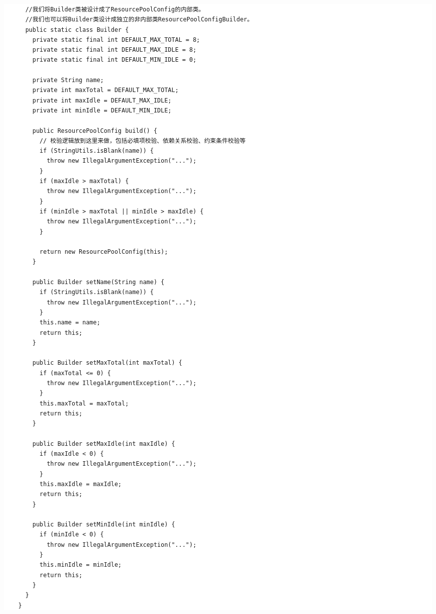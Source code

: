           //我们将Builder类被设计成了ResourcePoolConfig的内部类。
          //我们也可以将Builder类设计成独立的非内部类ResourcePoolConfigBuilder。
          public static class Builder {
            private static final int DEFAULT_MAX_TOTAL = 8;
            private static final int DEFAULT_MAX_IDLE = 8;
            private static final int DEFAULT_MIN_IDLE = 0;
        
            private String name;
            private int maxTotal = DEFAULT_MAX_TOTAL;
            private int maxIdle = DEFAULT_MAX_IDLE;
            private int minIdle = DEFAULT_MIN_IDLE;
        
            public ResourcePoolConfig build() {
              // 校验逻辑放到这里来做，包括必填项校验、依赖关系校验、约束条件校验等
              if (StringUtils.isBlank(name)) {
                throw new IllegalArgumentException("...");
              }
              if (maxIdle > maxTotal) {
                throw new IllegalArgumentException("...");
              }
              if (minIdle > maxTotal || minIdle > maxIdle) {
                throw new IllegalArgumentException("...");
              }
        
              return new ResourcePoolConfig(this);
            }
        
            public Builder setName(String name) {
              if (StringUtils.isBlank(name)) {
                throw new IllegalArgumentException("...");
              }
              this.name = name;
              return this;
            }
        
            public Builder setMaxTotal(int maxTotal) {
              if (maxTotal <= 0) {
                throw new IllegalArgumentException("...");
              }
              this.maxTotal = maxTotal;
              return this;
            }
        
            public Builder setMaxIdle(int maxIdle) {
              if (maxIdle < 0) {
                throw new IllegalArgumentException("...");
              }
              this.maxIdle = maxIdle;
              return this;
            }
        
            public Builder setMinIdle(int minIdle) {
              if (minIdle < 0) {
                throw new IllegalArgumentException("...");
              }
              this.minIdle = minIdle;
              return this;
            }
          }
        }
        